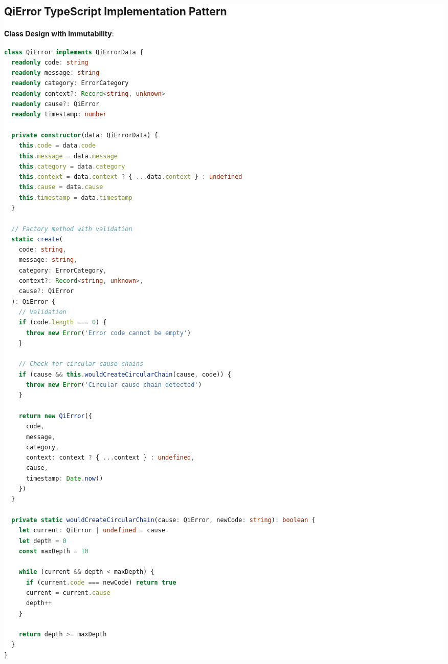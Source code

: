 ## QiError TypeScript Implementation Pattern

**Class Design with Immutability**:
```typescript
class QiError implements QiErrorData {
  readonly code: string
  readonly message: string
  readonly category: ErrorCategory
  readonly context?: Record<string, unknown>
  readonly cause?: QiError
  readonly timestamp: number

  private constructor(data: QiErrorData) {
    this.code = data.code
    this.message = data.message
    this.category = data.category
    this.context = data.context ? { ...data.context } : undefined
    this.cause = data.cause
    this.timestamp = data.timestamp
  }

  // Factory method with validation
  static create(
    code: string,
    message: string,
    category: ErrorCategory,
    context?: Record<string, unknown>,
    cause?: QiError
  ): QiError {
    // Validation
    if (code.length === 0) {
      throw new Error('Error code cannot be empty')
    }
    
    // Check for circular cause chains
    if (cause && this.wouldCreateCircularChain(cause, code)) {
      throw new Error('Circular cause chain detected')
    }

    return new QiError({
      code,
      message,
      category,
      context: context ? { ...context } : undefined,
      cause,
      timestamp: Date.now()
    })
  }

  private static wouldCreateCircularChain(cause: QiError, newCode: string): boolean {
    let current: QiError | undefined = cause
    let depth = 0
    const maxDepth = 10

    while (current && depth < maxDepth) {
      if (current.code === newCode) return true
      current = current.cause
      depth++
    }

    return depth >= maxDepth
  }
}
```